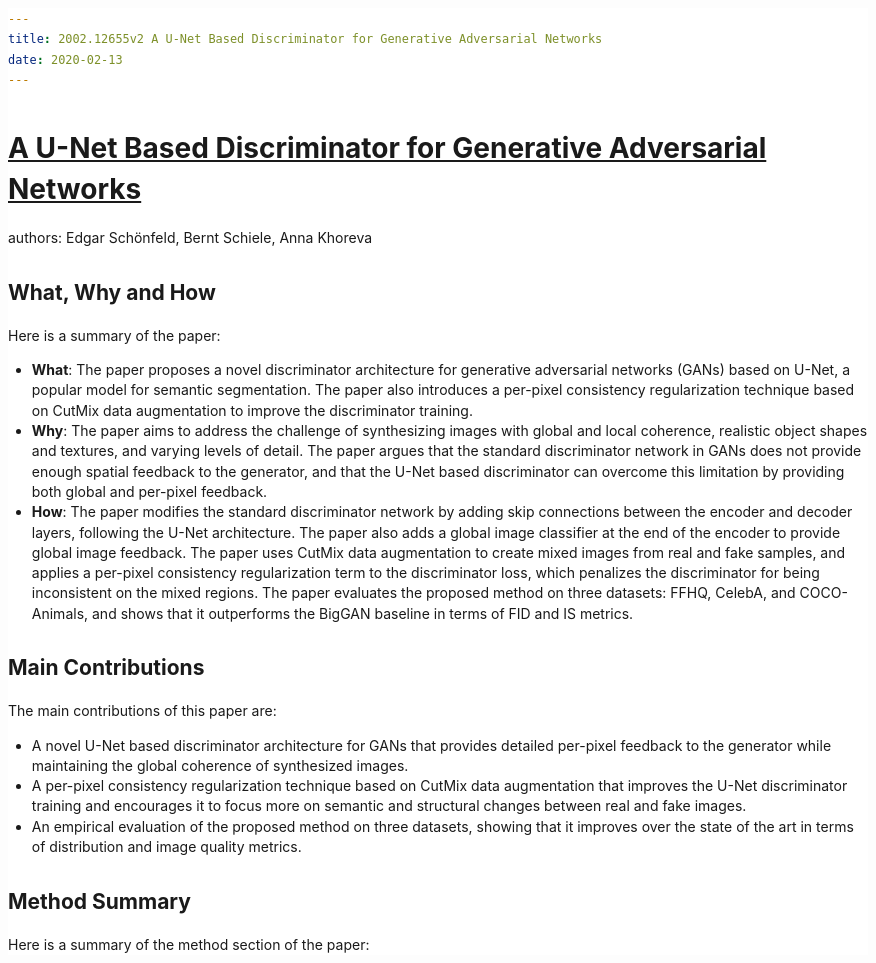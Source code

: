 ```yaml
---
title: 2002.12655v2 A U-Net Based Discriminator for Generative Adversarial Networks
date: 2020-02-13
---
```


# [A U-Net Based Discriminator for Generative Adversarial Networks](http://arxiv.org/abs/2002.12655v2)

authors: Edgar Schönfeld, Bernt Schiele, Anna Khoreva


## What, Why and How

[1]: https://arxiv.org/pdf/2002.12655v2 "A U-Net Based Discriminator for Generative Adversarial Networks - arXiv.org"
[2]: https://www.readkong.com/page/a-u-net-based-discriminator-for-generative-adversarial-4282490 "A U-Net Based Discriminator for Generative Adversarial Networks"
[3]: https://arxiv.org/pdf/2002.12655v2.pdf "arXiv.org e-Print archive"
[4]: http://export.arxiv.org/pdf/2011.12655 "export.arxiv.org"

Here is a summary of the paper:

- **What**: The paper proposes a novel discriminator architecture for generative adversarial networks (GANs) based on U-Net, a popular model for semantic segmentation. The paper also introduces a per-pixel consistency regularization technique based on CutMix data augmentation to improve the discriminator training.
- **Why**: The paper aims to address the challenge of synthesizing images with global and local coherence, realistic object shapes and textures, and varying levels of detail. The paper argues that the standard discriminator network in GANs does not provide enough spatial feedback to the generator, and that the U-Net based discriminator can overcome this limitation by providing both global and per-pixel feedback.
- **How**: The paper modifies the standard discriminator network by adding skip connections between the encoder and decoder layers, following the U-Net architecture. The paper also adds a global image classifier at the end of the encoder to provide global image feedback. The paper uses CutMix data augmentation to create mixed images from real and fake samples, and applies a per-pixel consistency regularization term to the discriminator loss, which penalizes the discriminator for being inconsistent on the mixed regions. The paper evaluates the proposed method on three datasets: FFHQ, CelebA, and COCO-Animals, and shows that it outperforms the BigGAN baseline in terms of FID and IS metrics.

## Main Contributions

The main contributions of this paper are:

- A novel U-Net based discriminator architecture for GANs that provides detailed per-pixel feedback to the generator while maintaining the global coherence of synthesized images.
- A per-pixel consistency regularization technique based on CutMix data augmentation that improves the U-Net discriminator training and encourages it to focus more on semantic and structural changes between real and fake images.
- An empirical evaluation of the proposed method on three datasets, showing that it improves over the state of the art in terms of distribution and image quality metrics.

## Method Summary

[1]: https://arxiv.org/pdf/2002.12655v2 "A U-Net Based Discriminator for Generative Adversarial Networks - arXiv.org"
[2]: https://arxiv.org/abs/2002.12655v2 "A U-Net Based Discriminator for Generative Adversarial Networks"
[3]: https://info.arxiv.org/help/cs/index.html "Computer Science archive - arXiv info"

Here is a summary of the method section of the paper:
